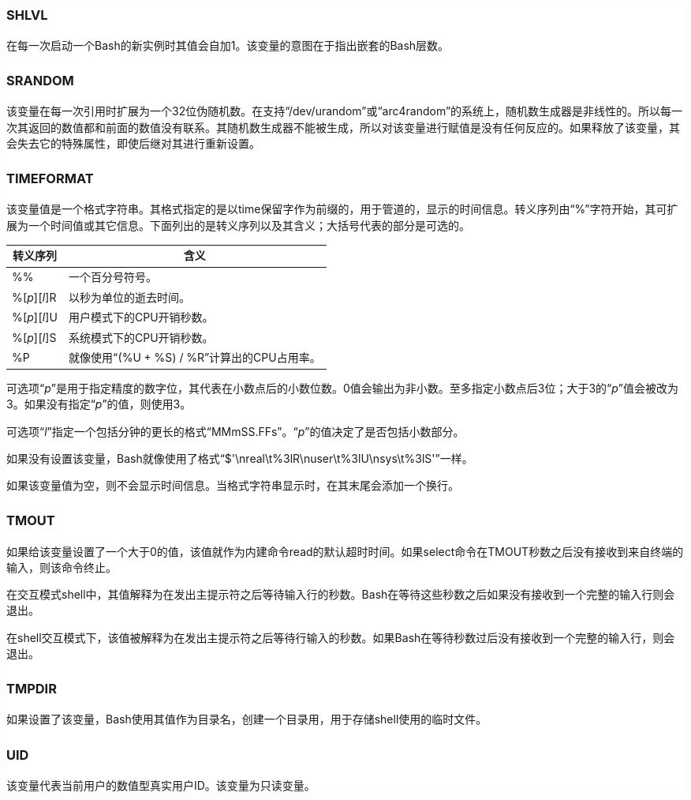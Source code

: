 ### SHLVL

在每一次启动一个Bash的新实例时其值会自加1。该变量的意图在于指出嵌套的Bash层数。

### SRANDOM

该变量在每一次引用时扩展为一个32位伪随机数。在支持“/dev/urandom”或“arc4random”的系统上，随机数生成器是非线性的。所以每一次其返回的数值都和前面的数值没有联系。其随机数生成器不能被生成，所以对该变量进行赋值是没有任何反应的。如果释放了该变量，其会失去它的特殊属性，即使后继对其进行重新设置。

### TIMEFORMAT

该变量值是一个格式字符串。其格式指定的是以time保留字作为前缀的，用于管道的，显示的时间信息。转义序列由“%”字符开始，其可扩展为一个时间值或其它信息。下面列出的是转义序列以及其含义；大括号代表的部分是可选的。

转义序列 | 含义
--- | ---
%% | 一个百分号符号。
%\[*p*]\[*l*]R | 以秒为单位的逝去时间。
%\[*p*]\[*l*]U | 用户模式下的CPU开销秒数。
%\[*p*]\[*l*]S | 系统模式下的CPU开销秒数。
%P | 就像使用“(%U + %S) / %R”计算出的CPU占用率。

可选项“*p*”是用于指定精度的数字位，其代表在小数点后的小数位数。0值会输出为非小数。至多指定小数点后3位；大于3的“*p*”值会被改为3。如果没有指定“*p*”的值，则使用3。

可选项“*l*”指定一个包括分钟的更长的格式“MMmSS.FFs”。“*p*”的值决定了是否包括小数部分。

如果没有设置该变量，Bash就像使用了格式“$'\nreal\t%3lR\nuser\t%3lU\nsys\t%3lS'”一样。

如果该变量值为空，则不会显示时间信息。当格式字符串显示时，在其末尾会添加一个换行。

### TMOUT

如果给该变量设置了一个大于0的值，该值就作为内建命令read的默认超时时间。如果select命令在TMOUT秒数之后没有接收到来自终端的输入，则该命令终止。

在交互模式shell中，其值解释为在发出主提示符之后等待输入行的秒数。Bash在等待这些秒数之后如果没有接收到一个完整的输入行则会退出。

在shell交互模式下，该值被解释为在发出主提示符之后等待行输入的秒数。如果Bash在等待秒数过后没有接收到一个完整的输入行，则会退出。

### TMPDIR

如果设置了该变量，Bash使用其值作为目录名，创建一个目录用，用于存储shell使用的临时文件。

### UID

该变量代表当前用户的数值型真实用户ID。该变量为只读变量。

